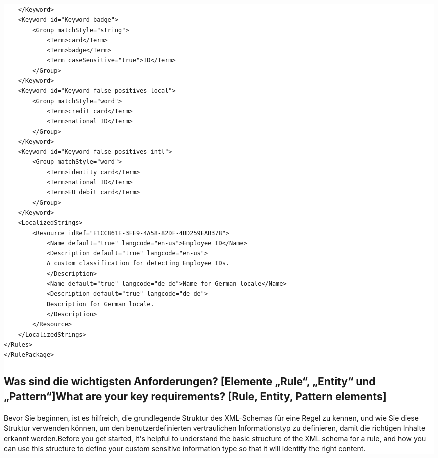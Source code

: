 ```
    </Keyword>
    <Keyword id="Keyword_badge">
        <Group matchStyle="string">
            <Term>card</Term>
            <Term>badge</Term>
            <Term caseSensitive="true">ID</Term>
        </Group>
    </Keyword>
    <Keyword id="Keyword_false_positives_local">
        <Group matchStyle="word">
            <Term>credit card</Term>
            <Term>national ID</Term>
        </Group>
    </Keyword>
    <Keyword id="Keyword_false_positives_intl">
        <Group matchStyle="word">
            <Term>identity card</Term>
            <Term>national ID</Term>
            <Term>EU debit card</Term>
        </Group>
    </Keyword>
    <LocalizedStrings>
        <Resource idRef="E1CC861E-3FE9-4A58-82DF-4BD259EAB378">
            <Name default="true" langcode="en-us">Employee ID</Name>
            <Description default="true" langcode="en-us">
            A custom classification for detecting Employee IDs.
            </Description>
            <Name default="true" langcode="de-de">Name for German locale</Name>
            <Description default="true" langcode="de-de">
            Description for German locale.
            </Description>
        </Resource>
    </LocalizedStrings>
</Rules>
</RulePackage>
```

## <a name="what-are-your-key-requirements-rule-entity-pattern-elements"></a><span data-ttu-id="61eb6-p108">Was sind die wichtigsten Anforderungen? [Elemente „Rule“, „Entity“ und „Pattern“]</span><span class="sxs-lookup"><span data-stu-id="61eb6-p108">What are your key requirements? [Rule, Entity, Pattern elements]</span></span>

<span data-ttu-id="61eb6-128">Bevor Sie beginnen, ist es hilfreich, die grundlegende Struktur des XML-Schemas für eine Regel zu kennen, und wie Sie diese Struktur verwenden können, um den benutzerdefinierten vertraulichen Informationstyp zu definieren, damit die richtigen Inhalte erkannt werden.</span><span class="sxs-lookup"><span data-stu-id="61eb6-128">Before you get started, it's helpful to understand the basic structure of the XML schema for a rule, and how you can use this structure to define your custom sensitive information type so that it will identify the right content.</span></span>
  